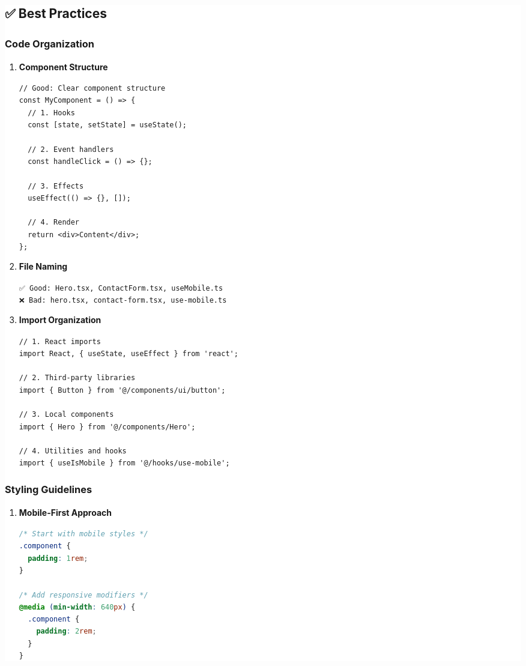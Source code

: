 ## ✅ Best Practices

### Code Organization

1. **Component Structure**
   ```tsx
   // Good: Clear component structure
   const MyComponent = () => {
     // 1. Hooks
     const [state, setState] = useState();
     
     // 2. Event handlers
     const handleClick = () => {};
     
     // 3. Effects
     useEffect(() => {}, []);
     
     // 4. Render
     return <div>Content</div>;
   };
   ```

2. **File Naming**
   ```
   ✅ Good: Hero.tsx, ContactForm.tsx, useMobile.ts
   ❌ Bad: hero.tsx, contact-form.tsx, use-mobile.ts
   ```

3. **Import Organization**
   ```tsx
   // 1. React imports
   import React, { useState, useEffect } from 'react';
   
   // 2. Third-party libraries
   import { Button } from '@/components/ui/button';
   
   // 3. Local components
   import { Hero } from '@/components/Hero';
   
   // 4. Utilities and hooks
   import { useIsMobile } from '@/hooks/use-mobile';
   ```

### Styling Guidelines

1. **Mobile-First Approach**
   ```css
   /* Start with mobile styles */
   .component {
     padding: 1rem;
   }
   
   /* Add responsive modifiers */
   @media (min-width: 640px) {
     .component {
       padding: 2rem;
     }
   }
   ```
